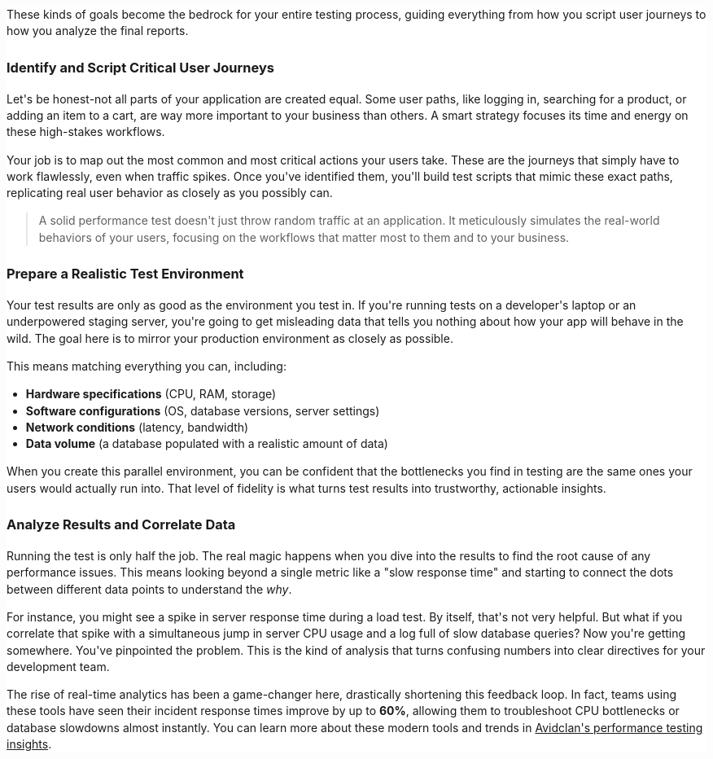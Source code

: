 These kinds of goals become the bedrock for your entire testing process, guiding everything from how you script user journeys to how you analyze the final reports.

### Identify and Script Critical User Journeys

Let's be honest-not all parts of your application are created equal. Some user paths, like logging in, searching for a product, or adding an item to a cart, are way more important to your business than others. A smart strategy focuses its time and energy on these high-stakes workflows.

Your job is to map out the most common and most critical actions your users take. These are the journeys that simply have to work flawlessly, even when traffic spikes. Once you've identified them, you'll build test scripts that mimic these exact paths, replicating real user behavior as closely as you possibly can.

> A solid performance test doesn't just throw random traffic at an application. It meticulously simulates the real-world behaviors of your users, focusing on the workflows that matter most to them and to your business.

### Prepare a Realistic Test Environment

Your test results are only as good as the environment you test in. If you're running tests on a developer's laptop or an underpowered staging server, you're going to get misleading data that tells you nothing about how your app will behave in the wild. The goal here is to mirror your production environment as closely as possible.

This means matching everything you can, including:
*   **Hardware specifications** (CPU, RAM, storage)
*   **Software configurations** (OS, database versions, server settings)
*   **Network conditions** (latency, bandwidth)
*   **Data volume** (a database populated with a realistic amount of data)

When you create this parallel environment, you can be confident that the bottlenecks you find in testing are the same ones your users would actually run into. That level of fidelity is what turns test results into trustworthy, actionable insights.

### Analyze Results and Correlate Data

Running the test is only half the job. The real magic happens when you dive into the results to find the root cause of any performance issues. This means looking beyond a single metric like a "slow response time" and starting to connect the dots between different data points to understand the *why*.

For instance, you might see a spike in server response time during a load test. By itself, that's not very helpful. But what if you correlate that spike with a simultaneous jump in server CPU usage and a log full of slow database queries? Now you're getting somewhere. You've pinpointed the problem. This is the kind of analysis that turns confusing numbers into clear directives for your development team.

The rise of real-time analytics has been a game-changer here, drastically shortening this feedback loop. In fact, teams using these tools have seen their incident response times improve by up to **60%**, allowing them to troubleshoot CPU bottlenecks or database slowdowns almost instantly. You can learn more about these modern tools and trends in [Avidclan's performance testing insights](https://www.avidclan.com/blog/the-future-of-performance-testing-in-2025-real-time-analytics-and-modern-load-testing-tools/).
